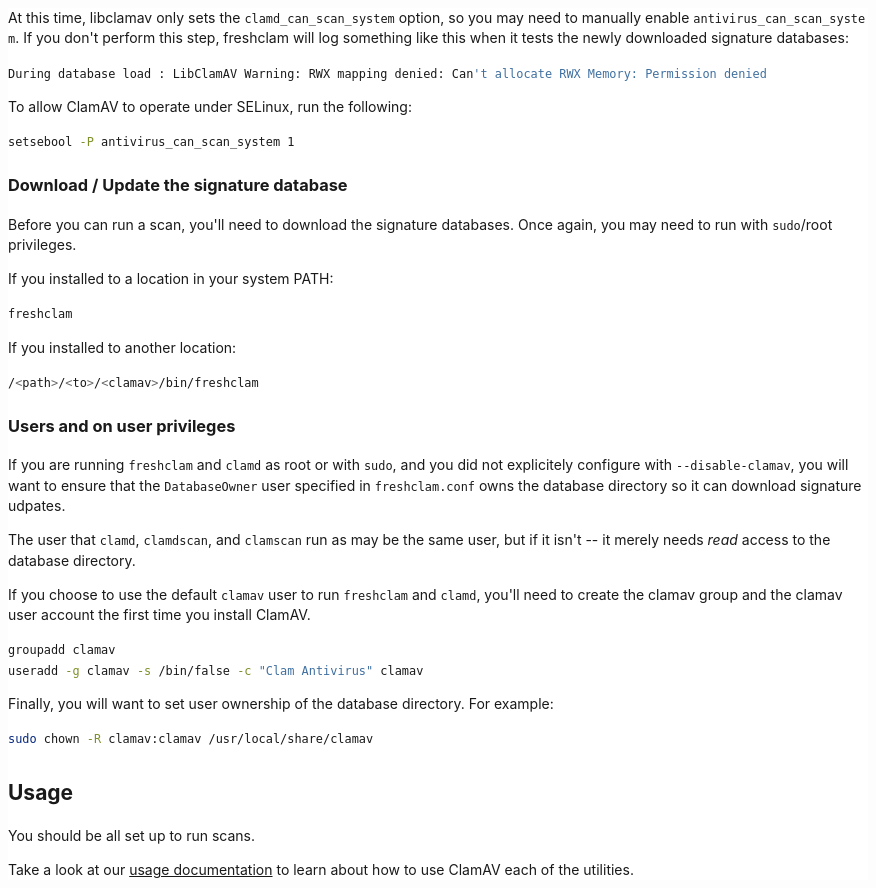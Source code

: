 At this time, libclamav only sets the `clamd_can_scan_system` option, so you may need to manually enable `antivirus_can_scan_system`. If you don't perform this step, freshclam will log something like this when it tests the newly downloaded signature databases:

```bash
During database load : LibClamAV Warning: RWX mapping denied: Can't allocate RWX Memory: Permission denied
```

To allow ClamAV to operate under SELinux, run the following:
```bash
setsebool -P antivirus_can_scan_system 1
```

### Download / Update the signature database

Before you can run a scan, you'll need to download the signature databases. Once again, you may need to run with `sudo`/root privileges.

If you installed to a location in your system PATH:
```bash
freshclam
```

If you installed to another location:
```bash
/<path>/<to>/<clamav>/bin/freshclam
```

### Users and on user privileges

If you are running `freshclam` and `clamd` as root or with `sudo`, and you did not explicitely configure with `--disable-clamav`, you will want to ensure that the `DatabaseOwner` user specified in `freshclam.conf` owns the database directory so it can download signature udpates.

The user that `clamd`, `clamdscan`, and `clamscan` run as may be the same user, but if it isn't -- it merely needs _read_ access to the database directory.

If you choose to use the default `clamav` user to run `freshclam` and `clamd`, you'll need to create the clamav group and the clamav user account the first time you install ClamAV.

```bash
groupadd clamav
useradd -g clamav -s /bin/false -c "Clam Antivirus" clamav
```

Finally, you will want to set user ownership of the database directory.
For example:
```bash
sudo chown -R clamav:clamav /usr/local/share/clamav
```

## Usage

You should be all set up to run scans.

Take a look at our [usage documentation](../Usage.md) to learn about how to use ClamAV each of the utilities.
